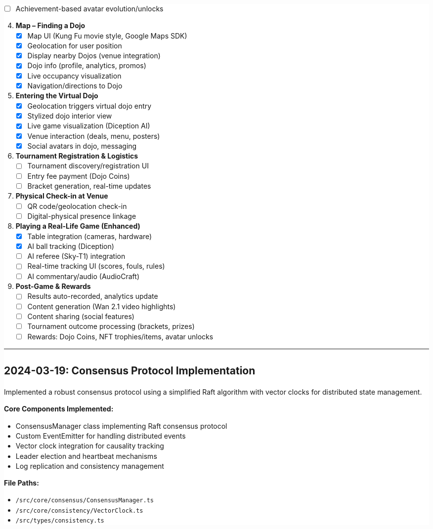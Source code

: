   - [ ] Achievement-based avatar evolution/unlocks
4. **Map – Finding a Dojo**
   - [x] Map UI (Kung Fu movie style, Google Maps SDK)
   - [x] Geolocation for user position
   - [x] Display nearby Dojos (venue integration)
   - [x] Dojo info (profile, analytics, promos)
   - [x] Live occupancy visualization
   - [x] Navigation/directions to Dojo
5. **Entering the Virtual Dojo**
   - [x] Geolocation triggers virtual dojo entry
   - [x] Stylized dojo interior view
   - [x] Live game visualization (Diception AI)
   - [x] Venue interaction (deals, menu, posters)
   - [x] Social avatars in dojo, messaging
6. **Tournament Registration & Logistics**
   - [ ] Tournament discovery/registration UI
   - [ ] Entry fee payment (Dojo Coins)
   - [ ] Bracket generation, real-time updates
7. **Physical Check-in at Venue**
   - [ ] QR code/geolocation check-in
   - [ ] Digital-physical presence linkage
8. **Playing a Real-Life Game (Enhanced)**
   - [x] Table integration (cameras, hardware)
   - [x] AI ball tracking (Diception)
   - [ ] AI referee (Sky-T1) integration
   - [ ] Real-time tracking UI (scores, fouls, rules)
   - [ ] AI commentary/audio (AudioCraft)
9. **Post-Game & Rewards**
   - [ ] Results auto-recorded, analytics update
   - [ ] Content generation (Wan 2.1 video highlights)
   - [ ] Content sharing (social features)
   - [ ] Tournament outcome processing (brackets, prizes)
   - [ ] Rewards: Dojo Coins, NFT trophies/items, avatar unlocks

---

## 2024-03-19: Consensus Protocol Implementation

Implemented a robust consensus protocol using a simplified Raft algorithm with vector clocks for distributed state management.

**Core Components Implemented:**

- ConsensusManager class implementing Raft consensus protocol
- Custom EventEmitter for handling distributed events
- Vector clock integration for causality tracking
- Leader election and heartbeat mechanisms
- Log replication and consistency management

**File Paths:**

- `/src/core/consensus/ConsensusManager.ts`
- `/src/core/consistency/VectorClock.ts`
- `/src/types/consistency.ts`
